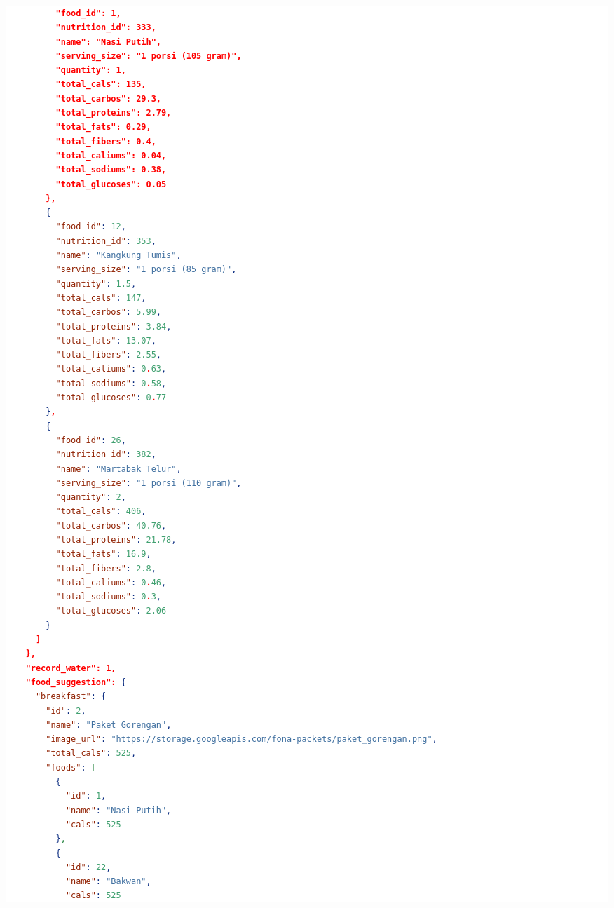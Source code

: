 ```json
          "food_id": 1,
          "nutrition_id": 333,
          "name": "Nasi Putih",
          "serving_size": "1 porsi (105 gram)",
          "quantity": 1,
          "total_cals": 135,
          "total_carbos": 29.3,
          "total_proteins": 2.79,
          "total_fats": 0.29,
          "total_fibers": 0.4,
          "total_caliums": 0.04,
          "total_sodiums": 0.38,
          "total_glucoses": 0.05
        },
        {
          "food_id": 12,
          "nutrition_id": 353,
          "name": "Kangkung Tumis",
          "serving_size": "1 porsi (85 gram)",
          "quantity": 1.5,
          "total_cals": 147,
          "total_carbos": 5.99,
          "total_proteins": 3.84,
          "total_fats": 13.07,
          "total_fibers": 2.55,
          "total_caliums": 0.63,
          "total_sodiums": 0.58,
          "total_glucoses": 0.77
        },
        {
          "food_id": 26,
          "nutrition_id": 382,
          "name": "Martabak Telur",
          "serving_size": "1 porsi (110 gram)",
          "quantity": 2,
          "total_cals": 406,
          "total_carbos": 40.76,
          "total_proteins": 21.78,
          "total_fats": 16.9,
          "total_fibers": 2.8,
          "total_caliums": 0.46,
          "total_sodiums": 0.3,
          "total_glucoses": 2.06
        }
      ]
    },
    "record_water": 1,
    "food_suggestion": {
      "breakfast": {
        "id": 2,
        "name": "Paket Gorengan",
        "image_url": "https://storage.googleapis.com/fona-packets/paket_gorengan.png",
        "total_cals": 525,
        "foods": [
          {
            "id": 1,
            "name": "Nasi Putih",
            "cals": 525
          },
          {
            "id": 22,
            "name": "Bakwan",
            "cals": 525
```